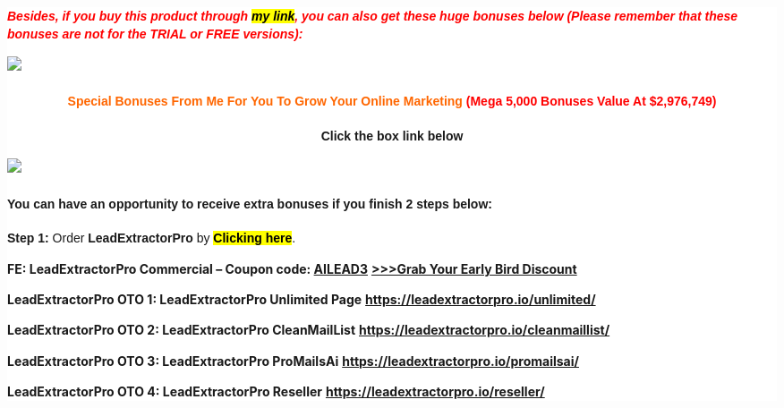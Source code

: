 <span style="font-family: helvetica, arial, sans-serif; color: #ff0000;"><em><strong>Besides, if you buy this product through <span style="color: #000000;"><mark>my link</mark></span>, you can also get these huge bonuses below (Please remember that these bonuses are not for the TRIAL or FREE versions):</strong></em></span>

</div>
</div>
</div>
<div id="le_body_row_8_col_1_el_4" class="element-container cf" data-style="">
<div class="element">
<div class="op-text-block">

<span style="font-family: helvetica, arial, sans-serif;"><a href="https://warriorplus.com/o2/a/k5k63lz/0/w"><img class="aligncenter loaded" src="https://i.imgur.com/XSo2dvH.png" data-lazy="true" /></a></span>

</div>
</div>
</div>
<div class="op-text-block">
<div class="op-text-block">
<div class="op-text-block">
<div class="op-text-block">
<h4 style="text-align: center;"><span style="font-family: helvetica, arial, sans-serif;"><strong><span style="color: #ff6600;">Special Bonuses From Me For You To Grow Your Online Marketing</span> <span style="color: #ff0000;">(Mega 5,000 Bonuses Value At $2,976,749)</span></strong></span></h4>
<p style="text-align: center;"><span style="font-family: helvetica, arial, sans-serif;"><strong>Click the box link below</strong></span></p>
<span style="font-family: helvetica, arial, sans-serif;"><a href="https://jvzooplinformation.blogspot.com/2023/04/vip-5000-bonuses-from-william-review.html"><img class="aligncenter loaded" src="https://i.imgur.com/PeN5GlF.png" data-lazy="true" /></a></span>

</div>
</div>
<h4><span style="font-family: helvetica, arial, sans-serif;"><strong>You can have an opportunity to receive extra bonuses if you finish 2 steps below:</strong></span></h4>
<span style="font-family: helvetica, arial, sans-serif;"><strong>Step 1:</strong> Order <strong>LeadExtractorPro</strong><strong> </strong>by <span style="color: #ff0000;"><mark><strong>Clicking here</strong></mark></span>.</span>

<p><strong>FE: LeadExtractorPro Commercial – Coupon code: <a href="https://warriorplus.com/o2/a/k5k63lz/0/w" target="_blank" rel="nofollow noopener noreferrer">AILEAD3</a></strong>
<a href="https://warriorplus.com/o2/a/k5k63lz/0/w" target="_blank" rel="nofollow noopener noreferrer"><strong>&gt;&gt;&gt;Grab Your Early Bird Discount</strong></a>

<p><strong>LeadExtractorPro OTO 1: LeadExtractorPro Unlimited Page</strong>
<a href="https://warriorplus.com/o2/a/k5k63lz/0/w" target="_blank" rel="nofollow noopener noreferrer"><strong>https://leadextractorpro.io/unlimited/</strong></a>

<p><strong>LeadExtractorPro OTO 2: LeadExtractorPro CleanMailList</strong>
<a href="https://warriorplus.com/o2/a/k5k63lz/0/w" target="_blank" rel="nofollow noopener noreferrer"><strong>https://leadextractorpro.io/cleanmaillist/</strong></a>

<p><strong>LeadExtractorPro OTO 3: LeadExtractorPro ProMailsAi</strong>
<a href="https://warriorplus.com/o2/a/k5k63lz/0/w" target="_blank" rel="nofollow noopener noreferrer"><strong>https://leadextractorpro.io/promailsai/</strong></a>

<p><strong>LeadExtractorPro OTO 4: LeadExtractorPro Reseller</strong>
<a href="https://warriorplus.com/o2/a/k5k63lz/0/w" target="_blank" rel="nofollow noopener noreferrer"><strong>https://leadextractorpro.io/reseller/</strong></a>
